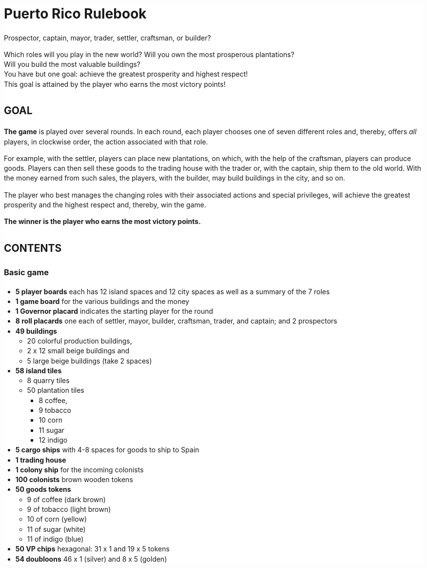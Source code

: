 # Puerto Rico Rulebook

Prospector, captain, mayor, trader, settler, craftsman, or builder?

Which roles will you play in the new world? Will you own the most prosperous plantations?  
Will you build the most valuable buildings?  
You have but one goal: achieve the greatest prosperity and highest respect!  
This goal is attained by the player who earns the most victory points!

## GOAL

**The game** is played over several rounds. In each round, each player chooses one of seven different roles and, thereby, offers *all* players, in clockwise order, the action associated with that role.

For example, with the settler, players can place new plantations, on which, with the help of the craftsman, players can produce goods. Players can then sell these goods to the trading house with the trader or, with the captain, ship them to the old world. With the money earned from such sales, the players, with the builder, may build buildings in the city, and so on.

The player who best manages the changing roles with their associated actions and special privileges, will achieve the greatest prosperity and the highest respect and, thereby, win the game.

**The winner is the player who earns the most victory points.**

## CONTENTS

### Basic game

* **5 player boards** each has 12 island spaces and 12 city spaces as well as a summary of the 7 roles
* **1 game board** for the various buildings and the money
* **1 Governor placard** indicates the starting player for the round
* **8 roll placards** one each of settler, mayor, builder, craftsman, trader, and captain; and 2 prospectors
* **49 buildings**
  * 20 colorful production buildings,
  * 2 x 12 small beige buildings and
  * 5 large beige buildings (take 2 spaces)
* **58 island tiles**
  * 8 quarry tiles
  * 50 plantation tiles
    * 8 coffee,
    * 9 tobacco
    * 10 corn
    * 11 sugar
    * 12 indigo
* **5 cargo ships** with 4-8 spaces for goods to ship to Spain
* **1 trading house**
* **1 colony ship** for the incoming colonists
* **100 colonists** brown wooden tokens
* **50 goods tokens**
  * 9 of coffee (dark brown)
  * 9 of tobacco (light brown)
  * 10 of corn (yellow)
  * 11 of sugar (white)
  * 11 of indigo (blue)
* **50 VP chips** hexagonal: 31 x 1 and 19 x 5 tokens
* **54 doubloons** 46 x 1 (silver) and 8 x 5 (golden)

